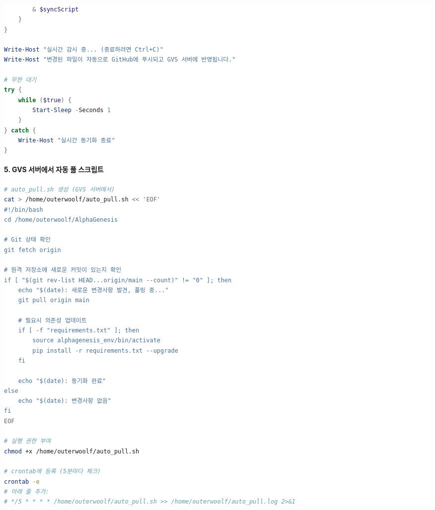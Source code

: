```powershell
        & $syncScript
    }
}

Write-Host "실시간 감시 중... (종료하려면 Ctrl+C)"
Write-Host "변경된 파일이 자동으로 GitHub에 푸시되고 GVS 서버에 반영됩니다."

# 무한 대기
try {
    while ($true) {
        Start-Sleep -Seconds 1
    }
} catch {
    Write-Host "실시간 동기화 종료"
}
```

#### 5. GVS 서버에서 자동 풀 스크립트
```bash
# auto_pull.sh 생성 (GVS 서버에서)
cat > /home/outerwoolf/auto_pull.sh << 'EOF'
#!/bin/bash
cd /home/outerwoolf/AlphaGenesis

# Git 상태 확인
git fetch origin

# 원격 저장소에 새로운 커밋이 있는지 확인
if [ "$(git rev-list HEAD...origin/main --count)" != "0" ]; then
    echo "$(date): 새로운 변경사항 발견, 풀링 중..."
    git pull origin main
    
    # 필요시 의존성 업데이트
    if [ -f "requirements.txt" ]; then
        source alphagenesis_env/bin/activate
        pip install -r requirements.txt --upgrade
    fi
    
    echo "$(date): 동기화 완료"
else
    echo "$(date): 변경사항 없음"
fi
EOF

# 실행 권한 부여
chmod +x /home/outerwoolf/auto_pull.sh

# crontab에 등록 (5분마다 체크)
crontab -e
# 아래 줄 추가:
# */5 * * * * /home/outerwoolf/auto_pull.sh >> /home/outerwoolf/auto_pull.log 2>&1
```
